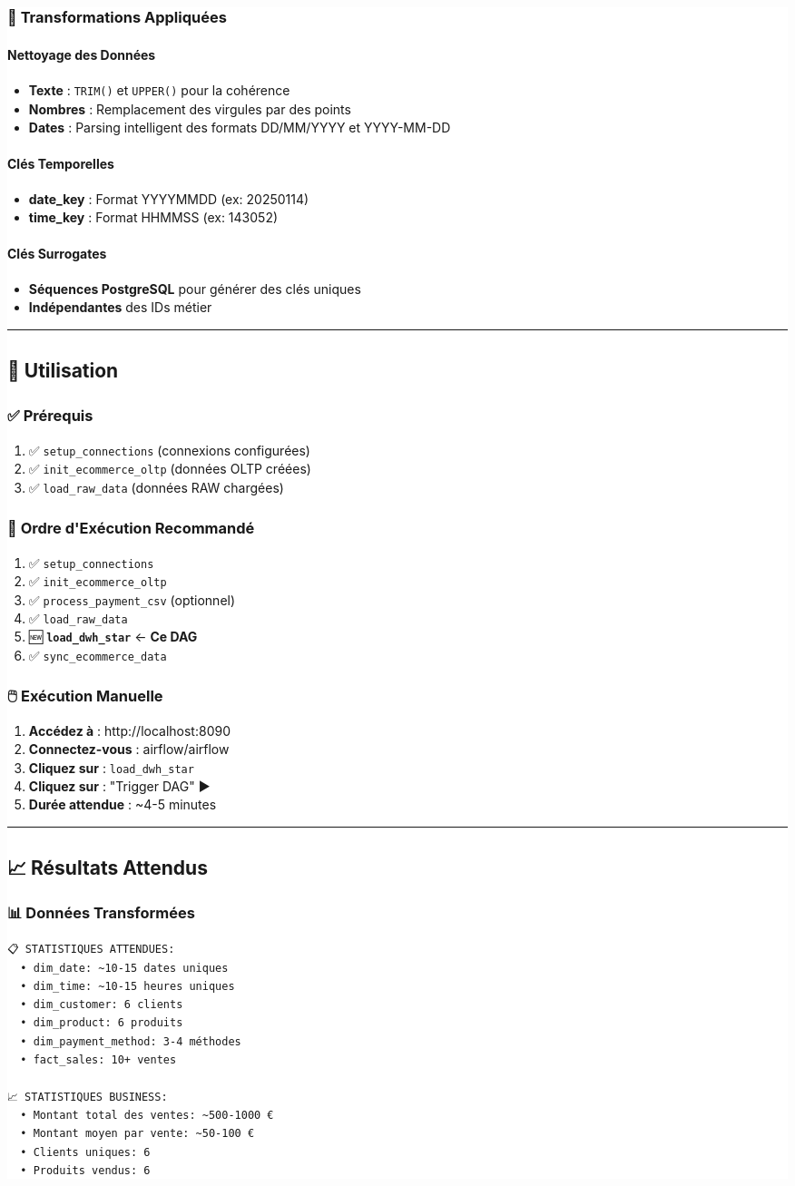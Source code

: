 ### 🔄 **Transformations Appliquées**

#### Nettoyage des Données
- **Texte** : `TRIM()` et `UPPER()` pour la cohérence
- **Nombres** : Remplacement des virgules par des points
- **Dates** : Parsing intelligent des formats DD/MM/YYYY et YYYY-MM-DD

#### Clés Temporelles
- **date_key** : Format YYYYMMDD (ex: 20250114)
- **time_key** : Format HHMMSS (ex: 143052)

#### Clés Surrogates
- **Séquences PostgreSQL** pour générer des clés uniques
- **Indépendantes** des IDs métier

---

## 🚀 Utilisation

### ✅ **Prérequis**
1. ✅ `setup_connections` (connexions configurées)
2. ✅ `init_ecommerce_oltp` (données OLTP créées)
3. ✅ `load_raw_data` (données RAW chargées)

### 🎯 **Ordre d'Exécution Recommandé**
1. ✅ `setup_connections`
2. ✅ `init_ecommerce_oltp`
3. ✅ `process_payment_csv` (optionnel)
4. ✅ `load_raw_data`
5. 🆕 **`load_dwh_star`** ← **Ce DAG**
6. ✅ `sync_ecommerce_data`

### 🖱️ **Exécution Manuelle**
1. **Accédez à** : http://localhost:8090
2. **Connectez-vous** : airflow/airflow
3. **Cliquez sur** : `load_dwh_star`
4. **Cliquez sur** : "Trigger DAG" ▶️
5. **Durée attendue** : ~4-5 minutes

---

## 📈 Résultats Attendus

### 📊 **Données Transformées**
```
📋 STATISTIQUES ATTENDUES:
  • dim_date: ~10-15 dates uniques
  • dim_time: ~10-15 heures uniques
  • dim_customer: 6 clients
  • dim_product: 6 produits
  • dim_payment_method: 3-4 méthodes
  • fact_sales: 10+ ventes

📈 STATISTIQUES BUSINESS:
  • Montant total des ventes: ~500-1000 €
  • Montant moyen par vente: ~50-100 €
  • Clients uniques: 6
  • Produits vendus: 6
```
